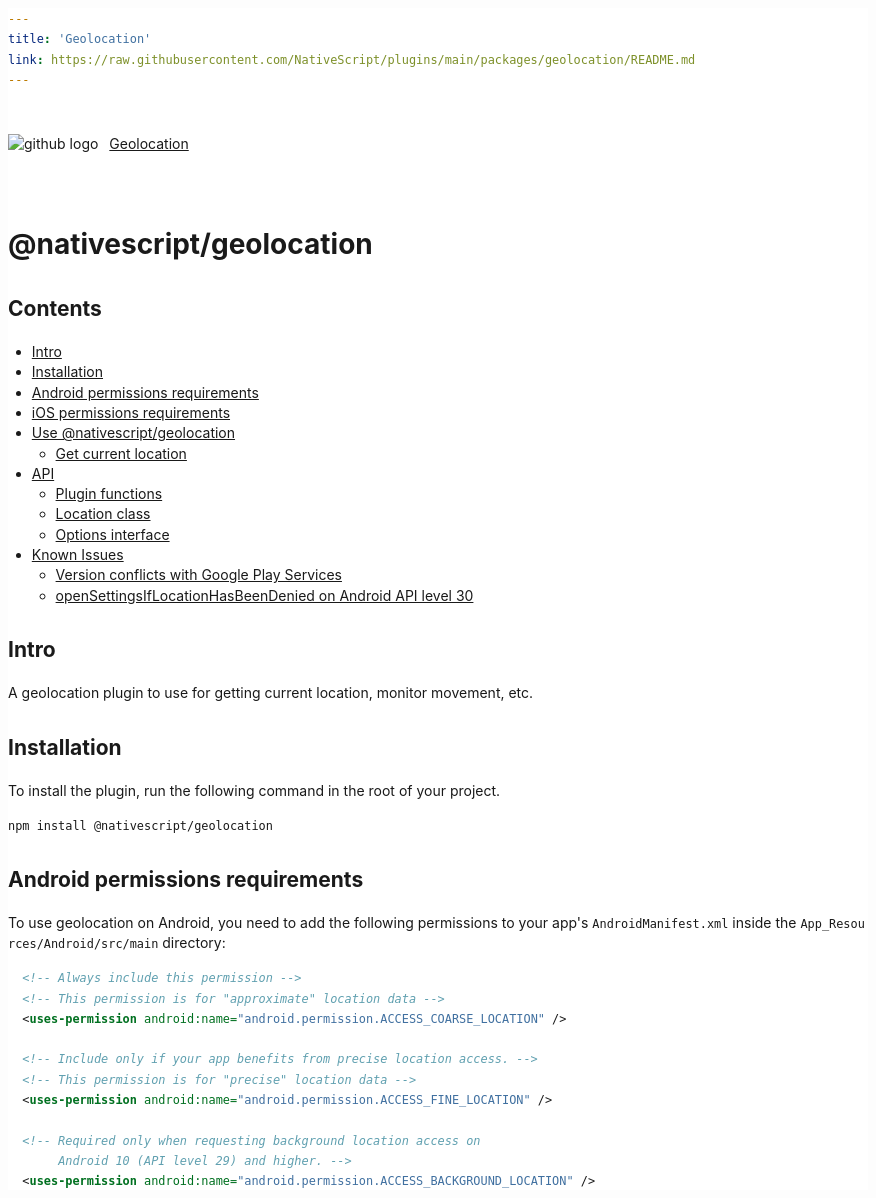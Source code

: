 ```yaml
---
title: 'Geolocation'
link: https://raw.githubusercontent.com/NativeScript/plugins/main/packages/geolocation/README.md
---
```


<div style="width: 100%; padding: 1.2em 0em">
	<img alt="github logo" src="../assets/images/github/GitHub-Mark-32px.png" style="display: inline; margin: 1em 0.5em 1em 0em">
	<a href="https://github.com/NativeScript/plugins/tree/main/packages/geolocation" target="_blank" noopener>Geolocation</a>
</div>

# @nativescript/geolocation

## Contents

- [Intro](#intro)
- [Installation](#installation)
- [Android permissions requirements](#android-permissions-requirements)
- [iOS permissions requirements](#ios-permissions-requirements)
- [Use @nativescript/geolocation](#use-nativescriptgeolocation)
  - [Get current location](#get-current-location)
- [API](#api)
  - [Plugin functions](#plugin-functions)
  - [Location class](#location-class)
  - [Options interface](#options-interface)
- [Known Issues](#known-issues)
  - [Version conflicts with Google Play Services](#version-conflicts-with-google-play-services)
  - [openSettingsIfLocationHasBeenDenied on Android API level 30](#opensettingsiflocationhasbeendenied-on-android-api-level-30)

## Intro

A geolocation plugin to use for getting current location, monitor movement, etc.

## Installation

To install the plugin, run the following command in the root of your project.

```cli
npm install @nativescript/geolocation
```

## Android permissions requirements

To use geolocation on Android, you need to add the following permissions to your app's `AndroidManifest.xml` inside the `App_Resources/Android/src/main` directory:

```xml
  <!-- Always include this permission -->
  <!-- This permission is for "approximate" location data -->
  <uses-permission android:name="android.permission.ACCESS_COARSE_LOCATION" />

  <!-- Include only if your app benefits from precise location access. -->
  <!-- This permission is for "precise" location data -->
  <uses-permission android:name="android.permission.ACCESS_FINE_LOCATION" />

  <!-- Required only when requesting background location access on
       Android 10 (API level 29) and higher. -->
  <uses-permission android:name="android.permission.ACCESS_BACKGROUND_LOCATION" />
```
